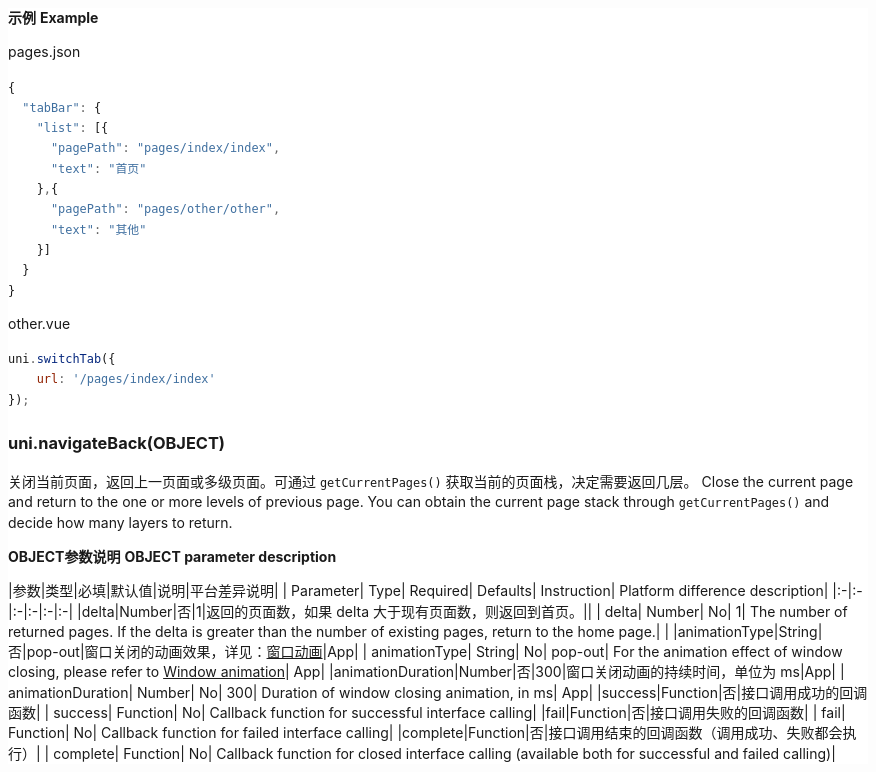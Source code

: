 **示例**
**Example**

pages.json
```javascript
{
  "tabBar": {
    "list": [{
      "pagePath": "pages/index/index",
      "text": "首页"
    },{
      "pagePath": "pages/other/other",
      "text": "其他"
    }]
  }
}
```
other.vue
```javascript
uni.switchTab({
	url: '/pages/index/index'
});
```

### uni.navigateBack(OBJECT)

关闭当前页面，返回上一页面或多级页面。可通过 ```getCurrentPages()``` 获取当前的页面栈，决定需要返回几层。
Close the current page and return to the one or more levels of previous page. You can obtain the current page stack through `getCurrentPages()` and decide how many layers to return.

**OBJECT参数说明**
**OBJECT parameter description**

|参数|类型|必填|默认值|说明|平台差异说明|
| Parameter| Type| Required| Defaults| Instruction| Platform difference description|
|:-|:-|:-|:-|:-|:-|
|delta|Number|否|1|返回的页面数，如果 delta 大于现有页面数，则返回到首页。||
| delta| Number| No| 1| The number of returned pages. If the delta is greater than the number of existing pages, return to the home page.| |
|animationType|String|否|pop-out|窗口关闭的动画效果，详见：[窗口动画](api/router?id=animation)|App|
| animationType| String| No| pop-out| For the animation effect of window closing, please refer to [Window animation](api/router?id=animation)| App|
|animationDuration|Number|否|300|窗口关闭动画的持续时间，单位为 ms|App|
| animationDuration| Number| No| 300| Duration of window closing animation, in ms| App|
|success|Function|否|接口调用成功的回调函数|
| success| Function| No| Callback function for successful interface calling|
|fail|Function|否|接口调用失败的回调函数|
| fail| Function| No| Callback function for failed interface calling|
|complete|Function|否|接口调用结束的回调函数（调用成功、失败都会执行）|
| complete| Function| No| Callback function for closed interface calling (available both for successful and failed calling)|

